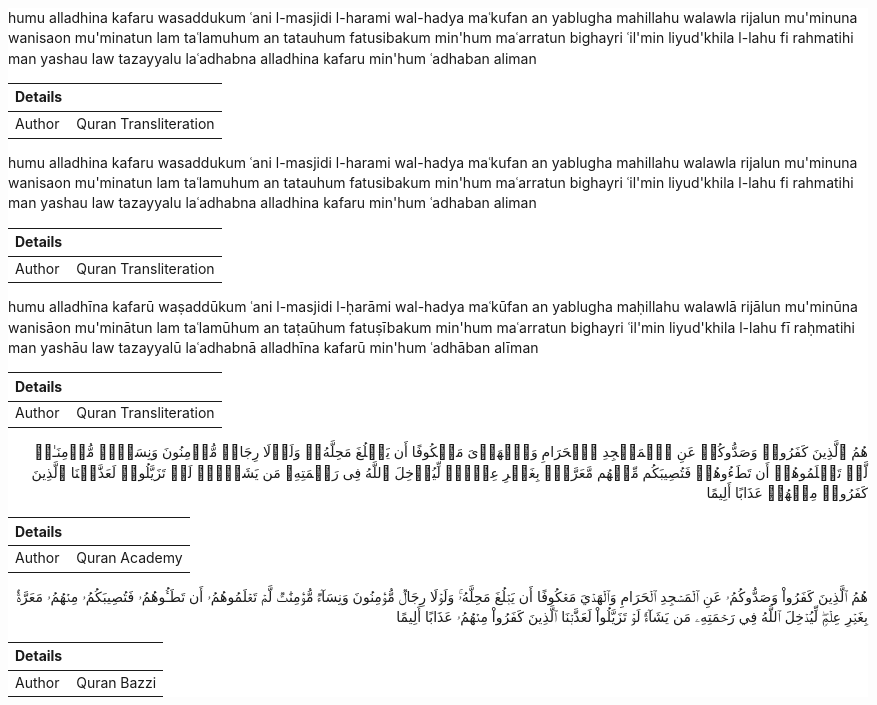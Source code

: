 
<div dir="ltr" lang="ar" style={{fontSize:'larger',backgroundColor:'#f8f9fa',padding:20}}>
humu alladhina kafaru wasaddukum ʿani l-masjidi l-harami wal-hadya maʿkufan an yablugha mahillahu walawla rijalun mu'minuna wanisaon mu'minatun lam taʿlamuhum an tatauhum fatusibakum min'hum maʿarratun bighayri ʿil'min liyud'khila l-lahu fi rahmatihi man yashau law tazayyalu laʿadhabna alladhina kafaru min'hum ʿadhaban aliman
</div>
<div style={{backgroundColor:'#f8f9fa',padding:20, marginBottom: 10}}><table> <thead> <tr> <th>Details</th> <th></th> </tr> </thead> <tbody> <tr><td>Author</td><td>Quran Transliteration</td></tr></tbody></table></div>


<div dir="ltr" lang="ar" style={{fontSize:'larger',backgroundColor:'#f8f9fa',padding:20}}>
humu alladhina kafaru wasaddukum ʿani l-masjidi l-harami wal-hadya maʿkufan an yablugha mahillahu walawla rijalun mu'minuna wanisaon mu'minatun lam taʿlamuhum an tatauhum fatusibakum min'hum maʿarratun bighayri ʿil'min liyud'khila l-lahu fi rahmatihi man yashau law tazayyalu laʿadhabna alladhina kafaru min'hum ʿadhaban aliman
</div>
<div style={{backgroundColor:'#f8f9fa',padding:20, marginBottom: 10}}><table> <thead> <tr> <th>Details</th> <th></th> </tr> </thead> <tbody> <tr><td>Author</td><td>Quran Transliteration</td></tr></tbody></table></div>


<div dir="ltr" lang="ar" style={{fontSize:'larger',backgroundColor:'#f8f9fa',padding:20}}>
humu alladhīna kafarū waṣaddūkum ʿani l-masjidi l-ḥarāmi wal-hadya maʿkūfan an yablugha maḥillahu walawlā rijālun mu'minūna wanisāon mu'minātun lam taʿlamūhum an taṭaūhum fatuṣībakum min'hum maʿarratun bighayri ʿil'min liyud'khila l-lahu fī raḥmatihi man yashāu law tazayyalū laʿadhabnā alladhīna kafarū min'hum ʿadhāban alīman
</div>
<div style={{backgroundColor:'#f8f9fa',padding:20, marginBottom: 10}}><table> <thead> <tr> <th>Details</th> <th></th> </tr> </thead> <tbody> <tr><td>Author</td><td>Quran Transliteration</td></tr></tbody></table></div>


<div dir="rtl" lang="ar" style={{fontSize:'larger',backgroundColor:'#f8f9fa',padding:20}}>
هُمُ ٱلَّذِینَ كَفَرُوا۟ وَصَدُّوكُمۡ عَنِ ٱلۡمَسۡجِدِ ٱلۡحَرَامِ وَٱلۡهَدۡیَ مَعۡكُوفًا أَن یَبۡلُغَ مَحِلَّهُۥۚ وَلَوۡلَا رِجَالࣱ مُّؤۡمِنُونَ وَنِسَاۤءࣱ مُّؤۡمِنَـٰتࣱ لَّمۡ تَعۡلَمُوهُمۡ أَن تَطَءُوهُمۡ فَتُصِیبَكُم مِّنۡهُم مَّعَرَّةُۢ بِغَیۡرِ عِلۡمࣲۖ لِّیُدۡخِلَ ٱللَّهُ فِی رَحۡمَتِهِۦ مَن یَشَاۤءُۚ لَوۡ تَزَیَّلُوا۟ لَعَذَّبۡنَا ٱلَّذِینَ كَفَرُوا۟ مِنۡهُمۡ عَذَابًا أَلِیمًا
</div>
<div style={{backgroundColor:'#f8f9fa',padding:20, marginBottom: 10}}><table> <thead> <tr> <th>Details</th> <th></th> </tr> </thead> <tbody> <tr><td>Author</td><td>Quran Academy</td></tr></tbody></table></div>


<div dir="rtl" lang="ar" style={{fontSize:'larger',backgroundColor:'#f8f9fa',padding:20}}>
هُمُ ٱلَّذِينَ كَفَرُواْ وَصَدُّوكُمُۥ عَنِ ٱلۡمَسۡجِدِ ٱلۡحَرَامِ وَٱلۡهَدۡيَ مَعۡكُوفًا أَن يَبۡلُغَ مَحِلَّهُۥۚ وَلَوۡلَا رِجَالࣱ مُّؤۡمِنُونَ وَنِسَآءࣱ مُّؤۡمِنَٰتࣱ لَّمۡ تَعۡلَمُوهُمُۥ أَن تَطَـُٔوهُمُۥ فَتُصِيبَكُمُۥ مِنۡهُمُۥ مَعَرَّةُۢ بِغَيۡرِ عِلۡمࣲۖ لِّيُدۡخِلَ ٱللَّهُ فِي رَحۡمَتِهِۦ مَن يَشَآءُۚ لَوۡ تَزَيَّلُواْ لَعَذَّبۡنَا ٱلَّذِينَ كَفَرُواْ مِنۡهُمُۥ عَذَابًا أَلِيمًا
</div>
<div style={{backgroundColor:'#f8f9fa',padding:20, marginBottom: 10}}><table> <thead> <tr> <th>Details</th> <th></th> </tr> </thead> <tbody> <tr><td>Author</td><td>Quran Bazzi</td></tr></tbody></table></div>

